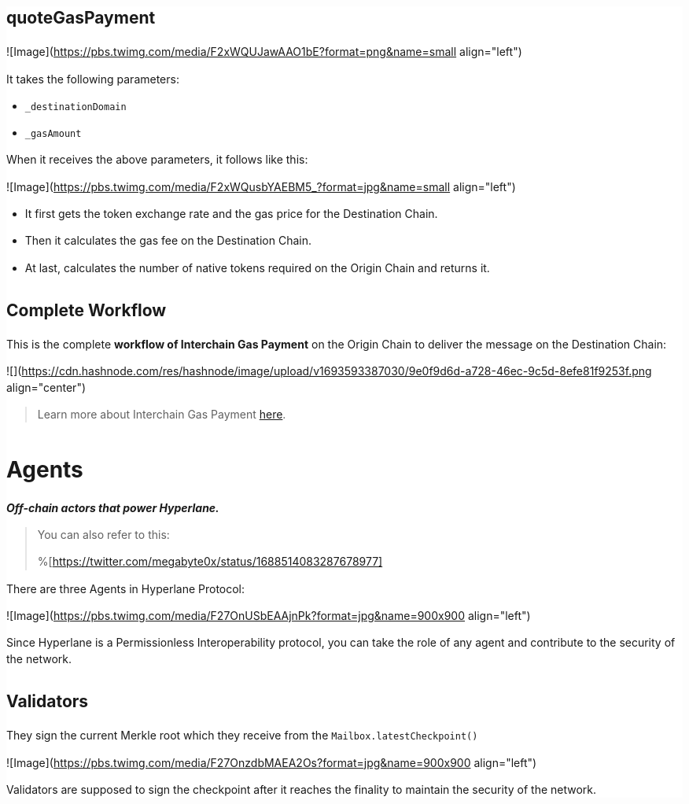 
## quoteGasPayment

![Image](https://pbs.twimg.com/media/F2xWQUJawAAO1bE?format=png&name=small align="left")

It takes the following parameters:

* `_destinationDomain`
    
* `_gasAmount`
    

When it receives the above parameters, it follows like this:

![Image](https://pbs.twimg.com/media/F2xWQusbYAEBM5_?format=jpg&name=small align="left")

* It first gets the token exchange rate and the gas price for the Destination Chain.
    
* Then it calculates the gas fee on the Destination Chain.
    
* At last, calculates the number of native tokens required on the Origin Chain and returns it.
    

## Complete Workflow

This is the complete **workflow of Interchain Gas Payment** on the Origin Chain to deliver the message on the Destination Chain:

![](https://cdn.hashnode.com/res/hashnode/image/upload/v1693593387030/9e0f9d6d-a728-46ec-9c5d-8efe81f9253f.png align="center")

> Learn more about Interchain Gas Payment [here](https://docs.hyperlane.xyz/docs/protocol/interchain-gas-payments).

# Agents

***Off-chain actors that power Hyperlane.***

> You can also refer to this:
> 
> %[https://twitter.com/megabyte0x/status/1688514083287678977] 

There are three Agents in Hyperlane Protocol:

![Image](https://pbs.twimg.com/media/F27OnUSbEAAjnPk?format=jpg&name=900x900 align="left")

Since Hyperlane is a Permissionless Interoperability protocol, you can take the role of any agent and contribute to the security of the network.

## Validators

They sign the current Merkle root which they receive from the `Mailbox.latestCheckpoint()`

![Image](https://pbs.twimg.com/media/F27OnzdbMAEA2Os?format=jpg&name=900x900 align="left")

Validators are supposed to sign the checkpoint after it reaches the finality to maintain the security of the network.

